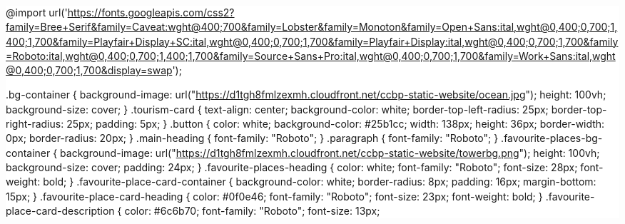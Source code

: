   </body>
</html>



@import url('https://fonts.googleapis.com/css2?family=Bree+Serif&family=Caveat:wght@400;700&family=Lobster&family=Monoton&family=Open+Sans:ital,wght@0,400;0,700;1,400;1,700&family=Playfair+Display+SC:ital,wght@0,400;0,700;1,700&family=Playfair+Display:ital,wght@0,400;0,700;1,700&family=Roboto:ital,wght@0,400;0,700;1,400;1,700&family=Source+Sans+Pro:ital,wght@0,400;0,700;1,700&family=Work+Sans:ital,wght@0,400;0,700;1,700&display=swap');

.bg-container {
  background-image: url("https://d1tgh8fmlzexmh.cloudfront.net/ccbp-static-website/ocean.jpg");
  height: 100vh;
  background-size: cover;
}
.tourism-card {
  text-align: center;
  background-color: white;
  border-top-left-radius: 25px;
  border-top-right-radius: 25px;
  padding: 5px;
}
.button {
  color: white;
  background-color: #25b1cc;
  width: 138px;
  height: 36px;
  border-width: 0px;
  border-radius: 20px;
}
.main-heading {
  font-family: "Roboto";
}
.paragraph {
  font-family: "Roboto";
}
.favourite-places-bg-container {
  background-image: url("https://d1tgh8fmlzexmh.cloudfront.net/ccbp-static-website/towerbg.png");
  height: 100vh;
  background-size: cover;
  padding: 24px;
}
.favourite-places-heading {
  color: white;
  font-family: "Roboto";
  font-size: 28px;
  font-weight: bold;
}
.favourite-place-card-container {
  background-color: white;
  border-radius: 8px;
  padding: 16px;
  margin-bottom: 15px;
}
.favourite-place-card-heading {
  color: #0f0e46;
  font-family: "Roboto";
  font-size: 23px;
  font-weight: bold;
}
.favourite-place-card-description {
  color: #6c6b70;
  font-family: "Roboto";
  font-size: 13px;